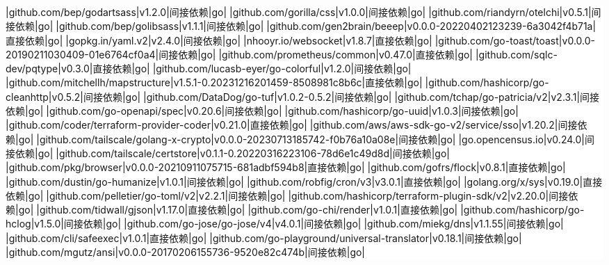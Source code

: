 |github.com/bep/godartsass|v1.2.0|间接依赖|go|
|github.com/gorilla/css|v1.0.0|间接依赖|go|
|github.com/riandyrn/otelchi|v0.5.1|间接依赖|go|
|github.com/bep/golibsass|v1.1.1|间接依赖|go|
|github.com/gen2brain/beeep|v0.0.0-20220402123239-6a3042f4b71a|直接依赖|go|
|gopkg.in/yaml.v2|v2.4.0|间接依赖|go|
|nhooyr.io/websocket|v1.8.7|直接依赖|go|
|github.com/go-toast/toast|v0.0.0-20190211030409-01e6764cf0a4|间接依赖|go|
|github.com/prometheus/common|v0.47.0|直接依赖|go|
|github.com/sqlc-dev/pqtype|v0.3.0|直接依赖|go|
|github.com/lucasb-eyer/go-colorful|v1.2.0|间接依赖|go|
|github.com/mitchellh/mapstructure|v1.5.1-0.20231216201459-8508981c8b6c|直接依赖|go|
|github.com/hashicorp/go-cleanhttp|v0.5.2|间接依赖|go|
|github.com/DataDog/go-tuf|v1.0.2-0.5.2|间接依赖|go|
|github.com/tchap/go-patricia/v2|v2.3.1|间接依赖|go|
|github.com/go-openapi/spec|v0.20.6|间接依赖|go|
|github.com/hashicorp/go-uuid|v1.0.3|间接依赖|go|
|github.com/coder/terraform-provider-coder|v0.21.0|直接依赖|go|
|github.com/aws/aws-sdk-go-v2/service/sso|v1.20.2|间接依赖|go|
|github.com/tailscale/golang-x-crypto|v0.0.0-20230713185742-f0b76a10a08e|间接依赖|go|
|go.opencensus.io|v0.24.0|间接依赖|go|
|github.com/tailscale/certstore|v0.1.1-0.20220316223106-78d6e1c49d8d|间接依赖|go|
|github.com/pkg/browser|v0.0.0-20210911075715-681adbf594b8|直接依赖|go|
|github.com/gofrs/flock|v0.8.1|直接依赖|go|
|github.com/dustin/go-humanize|v1.0.1|间接依赖|go|
|github.com/robfig/cron/v3|v3.0.1|直接依赖|go|
|golang.org/x/sys|v0.19.0|直接依赖|go|
|github.com/pelletier/go-toml/v2|v2.2.1|间接依赖|go|
|github.com/hashicorp/terraform-plugin-sdk/v2|v2.20.0|间接依赖|go|
|github.com/tidwall/gjson|v1.17.0|直接依赖|go|
|github.com/go-chi/render|v1.0.1|直接依赖|go|
|github.com/hashicorp/go-hclog|v1.5.0|间接依赖|go|
|github.com/go-jose/go-jose/v4|v4.0.1|间接依赖|go|
|github.com/miekg/dns|v1.1.55|间接依赖|go|
|github.com/cli/safeexec|v1.0.1|直接依赖|go|
|github.com/go-playground/universal-translator|v0.18.1|间接依赖|go|
|github.com/mgutz/ansi|v0.0.0-20170206155736-9520e82c474b|间接依赖|go|